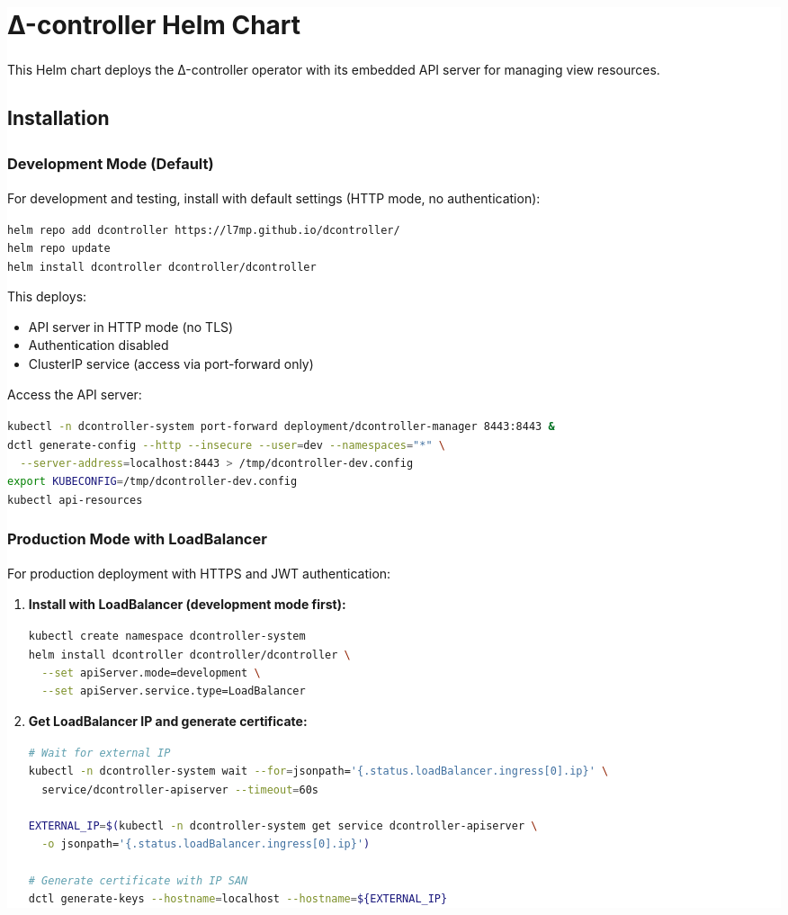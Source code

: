 # Δ-controller Helm Chart

This Helm chart deploys the Δ-controller operator with its embedded API server for managing view resources.

## Installation

### Development Mode (Default)

For development and testing, install with default settings (HTTP mode, no authentication):

```bash
helm repo add dcontroller https://l7mp.github.io/dcontroller/
helm repo update
helm install dcontroller dcontroller/dcontroller
```

This deploys:
- API server in HTTP mode (no TLS)
- Authentication disabled
- ClusterIP service (access via port-forward only)

Access the API server:

```bash
kubectl -n dcontroller-system port-forward deployment/dcontroller-manager 8443:8443 &
dctl generate-config --http --insecure --user=dev --namespaces="*" \
  --server-address=localhost:8443 > /tmp/dcontroller-dev.config
export KUBECONFIG=/tmp/dcontroller-dev.config
kubectl api-resources
```

### Production Mode with LoadBalancer

For production deployment with HTTPS and JWT authentication:

1. **Install with LoadBalancer (development mode first):**

   ```bash
   kubectl create namespace dcontroller-system
   helm install dcontroller dcontroller/dcontroller \
     --set apiServer.mode=development \
     --set apiServer.service.type=LoadBalancer
   ```

2. **Get LoadBalancer IP and generate certificate:**

   ```bash
   # Wait for external IP
   kubectl -n dcontroller-system wait --for=jsonpath='{.status.loadBalancer.ingress[0].ip}' \
     service/dcontroller-apiserver --timeout=60s

   EXTERNAL_IP=$(kubectl -n dcontroller-system get service dcontroller-apiserver \
     -o jsonpath='{.status.loadBalancer.ingress[0].ip}')

   # Generate certificate with IP SAN
   dctl generate-keys --hostname=localhost --hostname=${EXTERNAL_IP}
   ```
